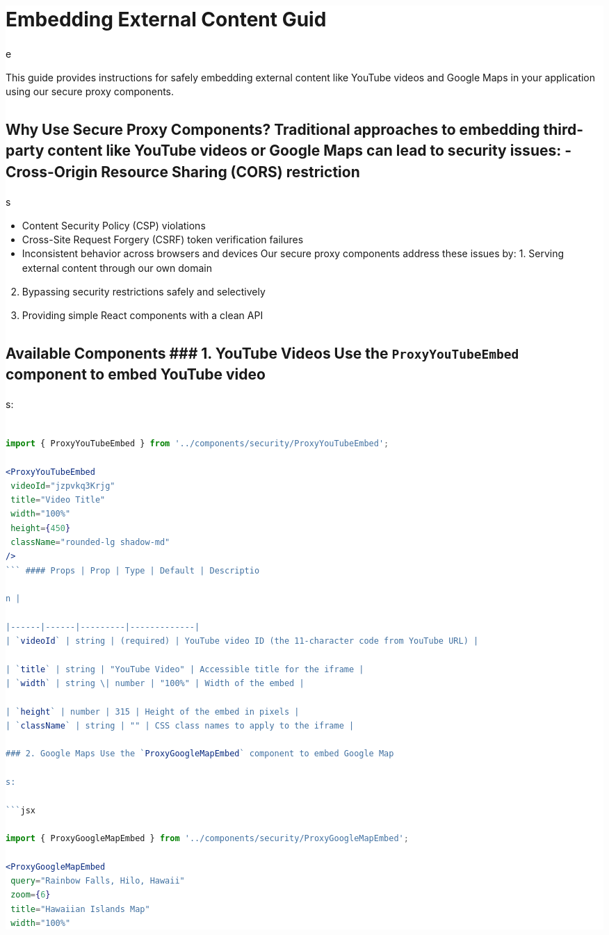 # Embedding External Content Guid

e

This guide provides instructions for safely embedding external content like YouTube videos and Google Maps in your application using our secure proxy components.

## Why Use Secure Proxy Components? Traditional approaches to embedding third-party content like YouTube videos or Google Maps can lead to security issues: - Cross-Origin Resource Sharing (CORS) restriction

s

- Content Security Policy (CSP) violations
- Cross-Site Request Forgery (CSRF) token verification failures
- Inconsistent behavior across browsers and devices Our secure proxy components address these issues by: 1. Serving external content through our own domain

2. Bypassing security restrictions safely and selectively

3. Providing simple React components with a clean API

## Available Components ### 1. YouTube Videos Use the `ProxyYouTubeEmbed` component to embed YouTube video

s:

```jsx

import { ProxyYouTubeEmbed } from '../components/security/ProxyYouTubeEmbed';

<ProxyYouTubeEmbed
 videoId="jzpvkq3Krjg"
 title="Video Title"
 width="100%"
 height={450}
 className="rounded-lg shadow-md"
/>
``` #### Props | Prop | Type | Default | Descriptio

n |

|------|------|---------|-------------|
| `videoId` | string | (required) | YouTube video ID (the 11-character code from YouTube URL) |

| `title` | string | "YouTube Video" | Accessible title for the iframe |
| `width` | string \| number | "100%" | Width of the embed |

| `height` | number | 315 | Height of the embed in pixels |
| `className` | string | "" | CSS class names to apply to the iframe |

### 2. Google Maps Use the `ProxyGoogleMapEmbed` component to embed Google Map

s:

```jsx

import { ProxyGoogleMapEmbed } from '../components/security/ProxyGoogleMapEmbed';

<ProxyGoogleMapEmbed
 query="Rainbow Falls, Hilo, Hawaii"
 zoom={6}
 title="Hawaiian Islands Map"
 width="100%"
```